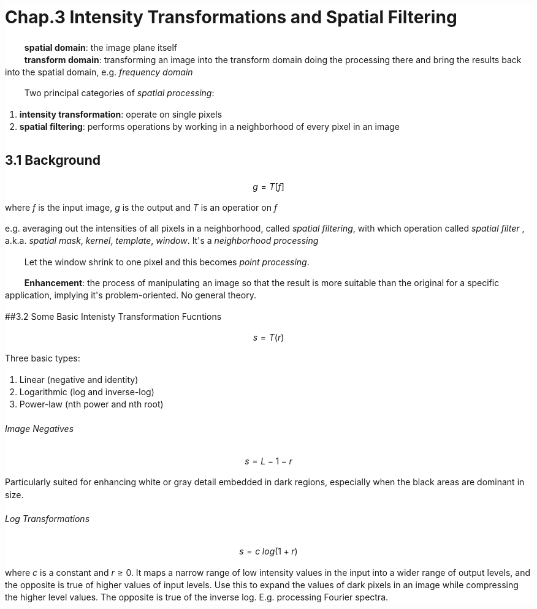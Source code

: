 # Chap.3  Intensity Transformations and Spatial Filtering

$\qquad$__spatial domain__: the image plane itself  
$\qquad$__transform domain__: transforming an image into the transform domain doing the processing there and bring the results back into the spatial domain, e.g. _frequency domain_

$\qquad$Two principal categories of _spatial processing_: 

1. __intensity transformation__: operate on single pixels
2. **spatial filtering**: performs operations by working in a neighborhood of every pixel in an image

## 3.1 Background

$$
g=T[f]
$$

where $f$ is the input image, $g$ is the output and $T$ is an operatior on $f$

e.g. averaging out the intensities of all pixels in a neighborhood, called _spatial filtering_, with which operation called _spatial filter_ , a.k.a. _spatial mask_, _kernel_, _template_, _window_. It's a _neighborhood processing_

$\qquad$Let the window shrink to one pixel and this becomes _point processing_.

$\qquad$__Enhancement__:  the process of manipulating an image so that the result is more suitable than the original for a specific application, implying it's problem-oriented. No general theory.

##3.2 Some Basic Intenisty Transformation Fucntions

$$
s=T(r)
$$

Three basic types: 

1. Linear (negative and identity)
2. Logarithmic (log and inverse-log)
3.  Power-law (nth power and nth root)

###### Image Negatives

$$
s=L-1-r
$$

Particularly suited for enhancing white or gray detail embedded in dark regions, especially when the black areas are dominant in size.

###### Log Transformations

$$
s=c\;log(1+r)
$$

where $c$ is a constant and $r\geq0$. It maps a narrow range of low intensity values in the input into a wider range of output levels, and the opposite is true of higher values of input levels. Use this to expand the values of dark pixels in an image while compressing the higher level values. The opposite is true of the inverse log. E.g. processing Fourier spectra.
